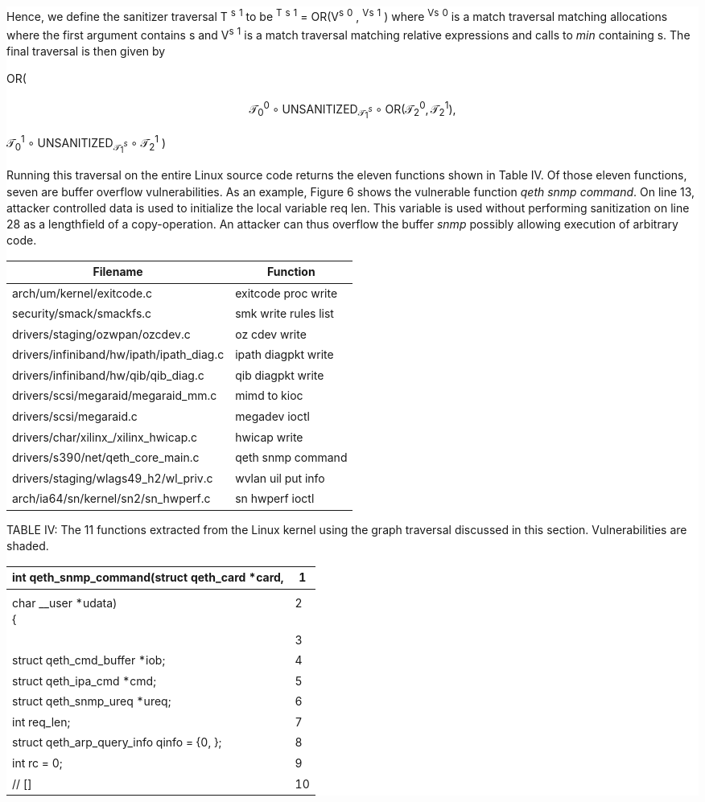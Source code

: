 Hence, we define the sanitizer traversal T <sup>s</sup> <sup>1</sup> to be <sup>T</sup> <sup>s</sup> <sup>1</sup> = OR(V<sup>s</sup> <sup>0</sup> , <sup>V</sup><sup>s</sup> <sup>1</sup> ) where <sup>V</sup><sup>s</sup> <sup>0</sup> is a match traversal matching allocations where the first argument contains s and V<sup>s</sup> <sup>1</sup> is a match traversal matching relative expressions and calls to _min_ containing s. The final traversal is then given by

OR(

$$
\mathcal{T}_0^0 \circ \text{UNSANITIZED}_{\mathcal{T}_1^s} \circ \text{OR}(\mathcal{T}_2^0, \mathcal{T}_2^1),
$$

$\mathcal{T}_0^1 \circ \text{UNSANITIZED}_{\mathcal{T}_1^s} \circ \mathcal{T}_2^1$ )

Running this traversal on the entire Linux source code returns the eleven functions shown in Table IV. Of those eleven functions, seven are buffer overflow vulnerabilities. As an example, Figure 6 shows the vulnerable function _qeth snmp command_. On line 13, attacker controlled data is used to initialize the local variable req len. This variable is used without performing sanitization on line 28 as a lengthfield of a copy-operation. An attacker can thus overflow the buffer _snmp_ possibly allowing execution of arbitrary code.

| Filename                                 | Function             |
| ---------------------------------------- | -------------------- |
| arch/um/kernel/exitcode.c                | exitcode proc write  |
| security/smack/smackfs.c                 | smk write rules list |
| drivers/staging/ozwpan/ozcdev.c          | oz cdev write        |
| drivers/infiniband/hw/ipath/ipath_diag.c | ipath diagpkt write  |
| drivers/infiniband/hw/qib/qib_diag.c     | qib diagpkt write    |
| drivers/scsi/megaraid/megaraid_mm.c      | mimd to kioc         |
| drivers/scsi/megaraid.c                  | megadev ioctl        |
| drivers/char/xilinx\_/xilinx_hwicap.c    | hwicap write         |
| drivers/s390/net/qeth_core_main.c        | qeth snmp command    |
| drivers/staging/wlags49_h2/wl_priv.c     | wvlan uil put info   |
| arch/ia64/sn/kernel/sn2/sn_hwperf.c      | sn hwperf ioctl      |

TABLE IV: The 11 functions extracted from the Linux kernel using the graph traversal discussed in this section. Vulnerabilities are shaded.

| int qeth_snmp_command(struct qeth_card \*card, | 1   |
| ---------------------------------------------- | --- |
|                                                |     |
| char \_\_user \*udata)<br>{                    | 2   |
|                                                | 3   |
| struct qeth_cmd_buffer \*iob;                  | 4   |
| struct qeth_ipa_cmd \*cmd;                     | 5   |
| struct qeth_snmp_ureq \*ureq;                  | 6   |
| int req_len;                                   | 7   |
| struct qeth_arp_query_info qinfo = {0, };      | 8   |
| int rc = 0;                                    | 9   |
| // []                                          | 10  |